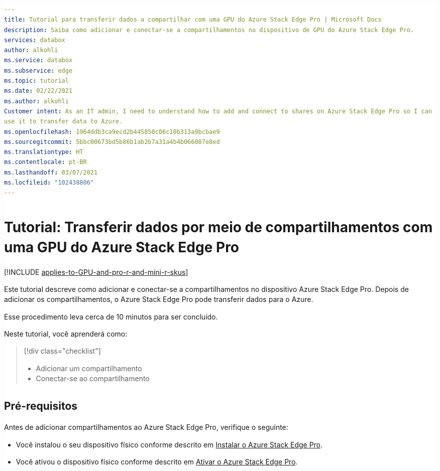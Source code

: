 ```yaml
---
title: Tutorial para transferir dados a compartilhar com uma GPU do Azure Stack Edge Pro | Microsoft Docs
description: Saiba como adicionar e conectar-se a compartilhamentos no dispositivo de GPU do Azure Stack Edge Pro.
services: databox
author: alkohli
ms.service: databox
ms.subservice: edge
ms.topic: tutorial
ms.date: 02/22/2021
ms.author: alkohli
Customer intent: As an IT admin, I need to understand how to add and connect to shares on Azure Stack Edge Pro so I can use it to transfer data to Azure.
ms.openlocfilehash: 1964ddb3ca9ecd2b445850c06c10b313a9bcbae9
ms.sourcegitcommit: 5bbc00673bd5b86b1ab2b7a31a4b4b066087e8ed
ms.translationtype: HT
ms.contentlocale: pt-BR
ms.lasthandoff: 03/07/2021
ms.locfileid: "102438806"
---
```

# <a name="tutorial-transfer-data-via-shares-with-azure-stack-edge-pro-gpu"></a>Tutorial: Transferir dados por meio de compartilhamentos com uma GPU do Azure Stack Edge Pro

[!INCLUDE [applies-to-GPU-and-pro-r-and-mini-r-skus](../../includes/azure-stack-edge-applies-to-gpu-pro-r-mini-r-sku.md)]

Este tutorial descreve como adicionar e conectar-se a compartilhamentos no dispositivo Azure Stack Edge Pro. Depois de adicionar os compartilhamentos, o Azure Stack Edge Pro pode transferir dados para o Azure.

Esse procedimento leva cerca de 10 minutos para ser concluído.

Neste tutorial, você aprenderá como:

> [!div class="checklist"]
>
> * Adicionar um compartilhamento
> * Conectar-se ao compartilhamento

## <a name="prerequisites"></a>Pré-requisitos

Antes de adicionar compartilhamentos ao Azure Stack Edge Pro, verifique o seguinte:

* Você instalou o seu dispositivo físico conforme descrito em [Instalar o Azure Stack Edge Pro](azure-stack-edge-gpu-deploy-install.md).

* Você ativou o dispositivo físico conforme descrito em [Ativar o Azure Stack Edge Pro](azure-stack-edge-gpu-deploy-activate.md).
